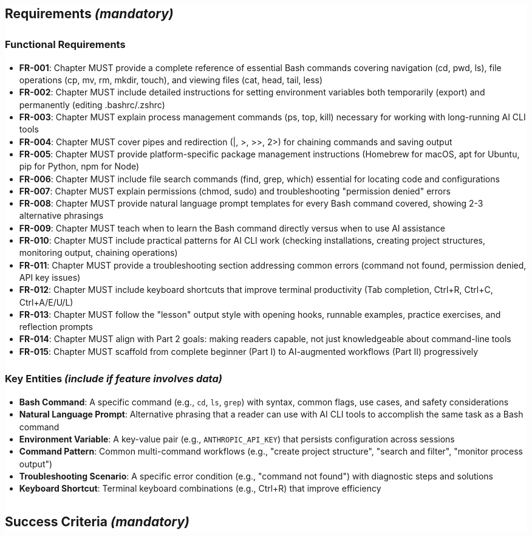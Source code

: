 ## Requirements *(mandatory)*

### Functional Requirements

- **FR-001**: Chapter MUST provide a complete reference of essential Bash commands covering navigation (cd, pwd, ls), file operations (cp, mv, rm, mkdir, touch), and viewing files (cat, head, tail, less)
- **FR-002**: Chapter MUST include detailed instructions for setting environment variables both temporarily (export) and permanently (editing .bashrc/.zshrc)
- **FR-003**: Chapter MUST explain process management commands (ps, top, kill) necessary for working with long-running AI CLI tools
- **FR-004**: Chapter MUST cover pipes and redirection (|, >, >>, 2>) for chaining commands and saving output
- **FR-005**: Chapter MUST provide platform-specific package management instructions (Homebrew for macOS, apt for Ubuntu, pip for Python, npm for Node)
- **FR-006**: Chapter MUST include file search commands (find, grep, which) essential for locating code and configurations
- **FR-007**: Chapter MUST explain permissions (chmod, sudo) and troubleshooting "permission denied" errors
- **FR-008**: Chapter MUST provide natural language prompt templates for every Bash command covered, showing 2-3 alternative phrasings
- **FR-009**: Chapter MUST teach when to learn the Bash command directly versus when to use AI assistance
- **FR-010**: Chapter MUST include practical patterns for AI CLI work (checking installations, creating project structures, monitoring output, chaining operations)
- **FR-011**: Chapter MUST provide a troubleshooting section addressing common errors (command not found, permission denied, API key issues)
- **FR-012**: Chapter MUST include keyboard shortcuts that improve terminal productivity (Tab completion, Ctrl+R, Ctrl+C, Ctrl+A/E/U/L)
- **FR-013**: Chapter MUST follow the "lesson" output style with opening hooks, runnable examples, practice exercises, and reflection prompts
- **FR-014**: Chapter MUST align with Part 2 goals: making readers capable, not just knowledgeable about command-line tools
- **FR-015**: Chapter MUST scaffold from complete beginner (Part I) to AI-augmented workflows (Part II) progressively

### Key Entities *(include if feature involves data)*

- **Bash Command**: A specific command (e.g., `cd`, `ls`, `grep`) with syntax, common flags, use cases, and safety considerations
- **Natural Language Prompt**: Alternative phrasing that a reader can use with AI CLI tools to accomplish the same task as a Bash command
- **Environment Variable**: A key-value pair (e.g., `ANTHROPIC_API_KEY`) that persists configuration across sessions
- **Command Pattern**: Common multi-command workflows (e.g., "create project structure", "search and filter", "monitor process output")
- **Troubleshooting Scenario**: A specific error condition (e.g., "command not found") with diagnostic steps and solutions
- **Keyboard Shortcut**: Terminal keyboard combinations (e.g., Ctrl+R) that improve efficiency

## Success Criteria *(mandatory)*
